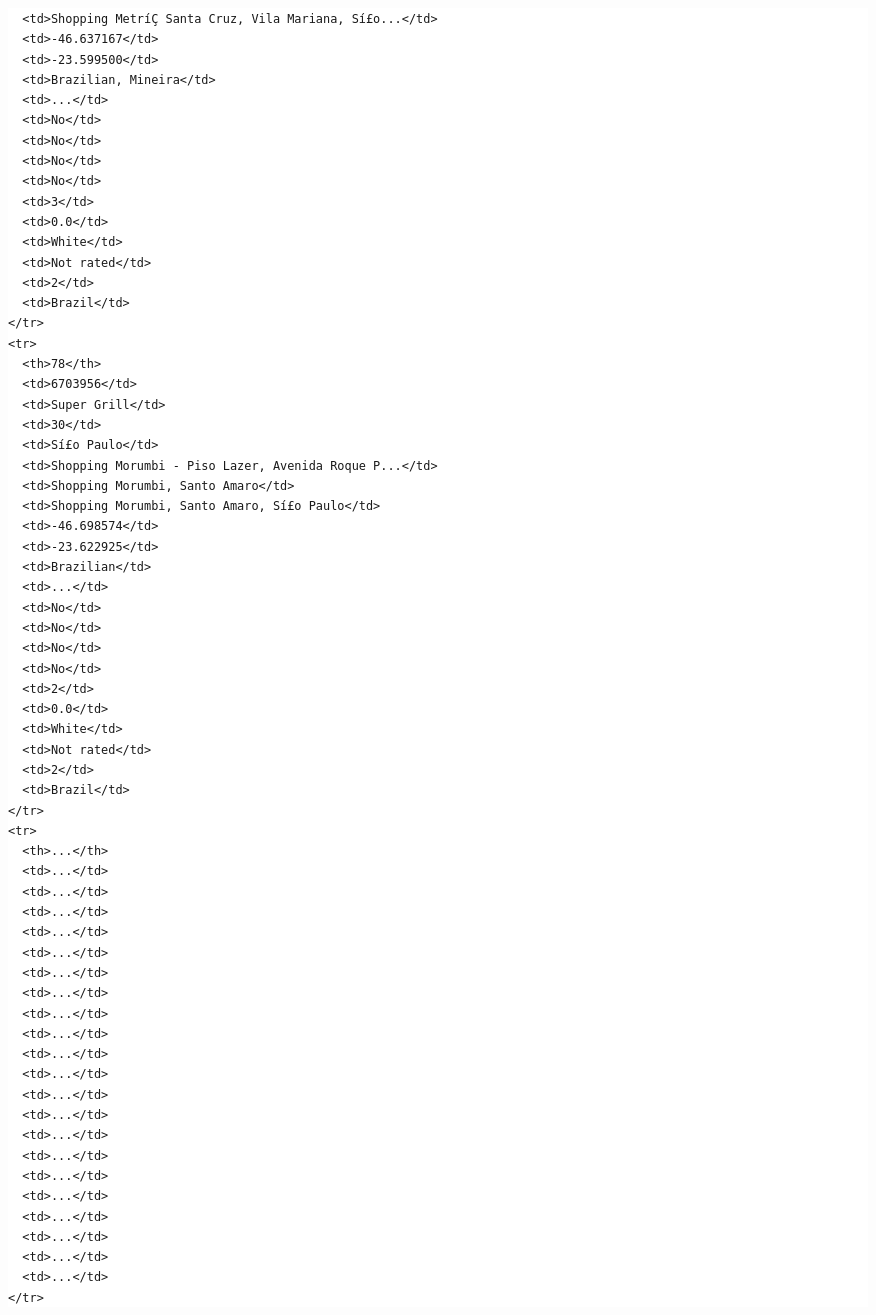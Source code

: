       <td>Shopping MetríÇ Santa Cruz, Vila Mariana, Sí£o...</td>
      <td>-46.637167</td>
      <td>-23.599500</td>
      <td>Brazilian, Mineira</td>
      <td>...</td>
      <td>No</td>
      <td>No</td>
      <td>No</td>
      <td>No</td>
      <td>3</td>
      <td>0.0</td>
      <td>White</td>
      <td>Not rated</td>
      <td>2</td>
      <td>Brazil</td>
    </tr>
    <tr>
      <th>78</th>
      <td>6703956</td>
      <td>Super Grill</td>
      <td>30</td>
      <td>Sí£o Paulo</td>
      <td>Shopping Morumbi - Piso Lazer, Avenida Roque P...</td>
      <td>Shopping Morumbi, Santo Amaro</td>
      <td>Shopping Morumbi, Santo Amaro, Sí£o Paulo</td>
      <td>-46.698574</td>
      <td>-23.622925</td>
      <td>Brazilian</td>
      <td>...</td>
      <td>No</td>
      <td>No</td>
      <td>No</td>
      <td>No</td>
      <td>2</td>
      <td>0.0</td>
      <td>White</td>
      <td>Not rated</td>
      <td>2</td>
      <td>Brazil</td>
    </tr>
    <tr>
      <th>...</th>
      <td>...</td>
      <td>...</td>
      <td>...</td>
      <td>...</td>
      <td>...</td>
      <td>...</td>
      <td>...</td>
      <td>...</td>
      <td>...</td>
      <td>...</td>
      <td>...</td>
      <td>...</td>
      <td>...</td>
      <td>...</td>
      <td>...</td>
      <td>...</td>
      <td>...</td>
      <td>...</td>
      <td>...</td>
      <td>...</td>
      <td>...</td>
    </tr>